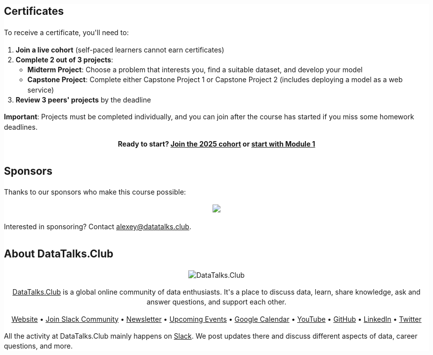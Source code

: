 ## Certificates

To receive a certificate, you'll need to:

1. **Join a live cohort** (self-paced learners cannot earn certificates)
2. **Complete 2 out of 3 projects**:
   - **Midterm Project**: Choose a problem that interests you, find a suitable dataset, and develop your model
   - **Capstone Project**: Complete either Capstone Project 1 or Capstone Project 2 (includes deploying a model as a web service)
3. **Review 3 peers' projects** by the deadline

**Important**: Projects must be completed individually, and you can join after the course has started if you miss some homework deadlines.

<p align="center">
  <strong>Ready to start? <a href="https://airtable.com/shryxwLd0COOEaqXo">Join the 2025 cohort</a> or <a href="01-intro/">start with Module 1</a></strong>
</p>

## Sponsors

Thanks to our sponsors who make this course possible:

<p align="center">
  <a href="https://saturncloud.io/">
    <img height="120" src="https://github.com/DataTalksClub/llm-zoomcamp/raw/main/images/saturn-cloud.png">
  </a>
</p>

Interested in sponsoring? Contact [alexey@datatalks.club](mailto:alexey@datatalks.club).

## About DataTalks.Club

<p align="center">
  <img width="40%" src="https://github.com/user-attachments/assets/1243a44a-84c8-458d-9439-aaf6f3a32d89" alt="DataTalks.Club">
</p>

<p align="center">
<a href="https://datatalks.club/">DataTalks.Club</a> is a global online community of data enthusiasts. It's a place to discuss data, learn, share knowledge, ask and answer questions, and support each other.
</p>

<p align="center">
<a href="https://datatalks.club/">Website</a> •
<a href="https://datatalks.club/slack.html">Join Slack Community</a> •
<a href="https://us19.campaign-archive.com/home/?u=0d7822ab98152f5afc118c176&id=97178021aa">Newsletter</a> •
<a href="http://lu.ma/dtc-events">Upcoming Events</a> •
<a href="https://calendar.google.com/calendar/?cid=ZjhxaWRqbnEwamhzY3A4ODA5azFlZ2hzNjBAZ3JvdXAuY2FsZW5kYXIuZ29vZ2xlLmNvbQ">Google Calendar</a> •
<a href="https://www.youtube.com/@DataTalksClub/featured">YouTube</a> •
<a href="https://github.com/DataTalksClub">GitHub</a> •
<a href="https://www.linkedin.com/company/datatalks-club/">LinkedIn</a> •
<a href="https://twitter.com/DataTalksClub">Twitter</a>
</p>

All the activity at DataTalks.Club mainly happens on [Slack](https://datatalks.club/slack.html). We post updates there and discuss different aspects of data, career questions, and more.



